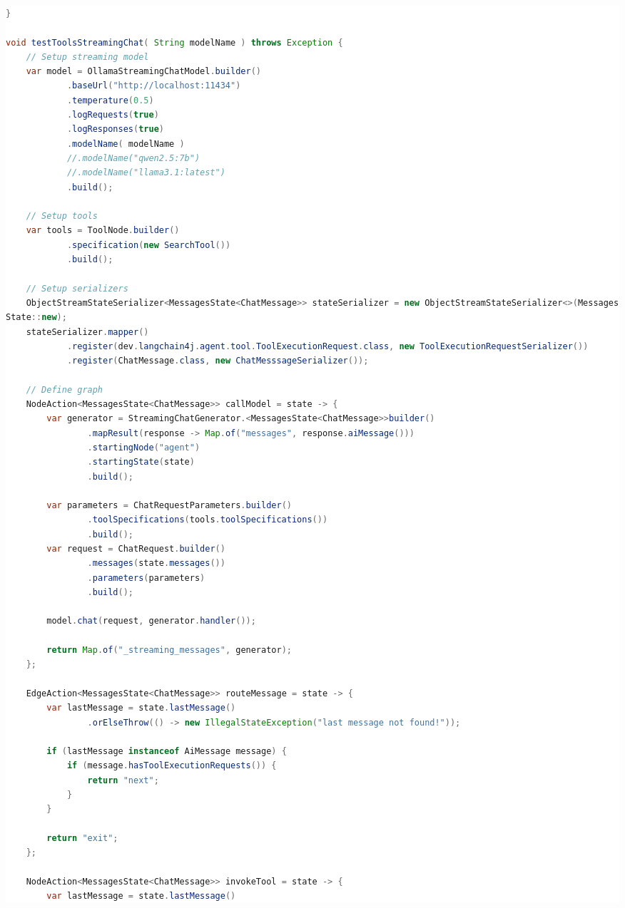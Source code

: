 ```java
}

void testToolsStreamingChat( String modelName ) throws Exception {
    // Setup streaming model
    var model = OllamaStreamingChatModel.builder()
            .baseUrl("http://localhost:11434")
            .temperature(0.5)
            .logRequests(true)
            .logResponses(true)
            .modelName( modelName )
            //.modelName("qwen2.5:7b")
            //.modelName("llama3.1:latest")
            .build();

    // Setup tools
    var tools = ToolNode.builder()
            .specification(new SearchTool())
            .build();

    // Setup serializers
    ObjectStreamStateSerializer<MessagesState<ChatMessage>> stateSerializer = new ObjectStreamStateSerializer<>(MessagesState::new);
    stateSerializer.mapper()
            .register(dev.langchain4j.agent.tool.ToolExecutionRequest.class, new ToolExecutionRequestSerializer())
            .register(ChatMessage.class, new ChatMesssageSerializer());

    // Define graph
    NodeAction<MessagesState<ChatMessage>> callModel = state -> {
        var generator = StreamingChatGenerator.<MessagesState<ChatMessage>>builder()
                .mapResult(response -> Map.of("messages", response.aiMessage()))
                .startingNode("agent")
                .startingState(state)
                .build();

        var parameters = ChatRequestParameters.builder()
                .toolSpecifications(tools.toolSpecifications())
                .build();
        var request = ChatRequest.builder()
                .messages(state.messages())
                .parameters(parameters)
                .build();

        model.chat(request, generator.handler());

        return Map.of("_streaming_messages", generator);
    };

    EdgeAction<MessagesState<ChatMessage>> routeMessage = state -> {
        var lastMessage = state.lastMessage()
                .orElseThrow(() -> new IllegalStateException("last message not found!"));

        if (lastMessage instanceof AiMessage message) {
            if (message.hasToolExecutionRequests()) {
                return "next";
            }
        }

        return "exit";
    };

    NodeAction<MessagesState<ChatMessage>> invokeTool = state -> {
        var lastMessage = state.lastMessage()
```